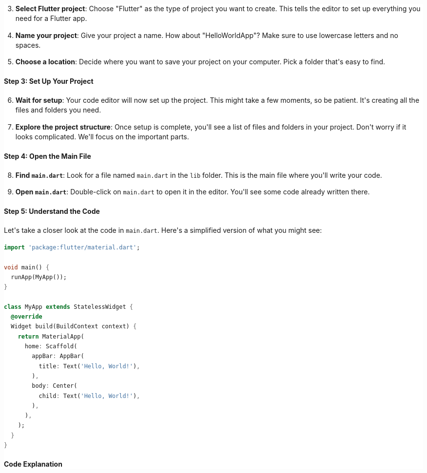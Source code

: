 3. **Select Flutter project**: Choose "Flutter" as the type of project you want to create. This tells the editor to set up everything you need for a Flutter app.

4. **Name your project**: Give your project a name. How about "HelloWorldApp"? Make sure to use lowercase letters and no spaces.

5. **Choose a location**: Decide where you want to save your project on your computer. Pick a folder that's easy to find.

#### Step 3: Set Up Your Project

6. **Wait for setup**: Your code editor will now set up the project. This might take a few moments, so be patient. It's creating all the files and folders you need.

7. **Explore the project structure**: Once setup is complete, you'll see a list of files and folders in your project. Don't worry if it looks complicated. We'll focus on the important parts.

#### Step 4: Open the Main File

8. **Find `main.dart`**: Look for a file named `main.dart` in the `lib` folder. This is the main file where you'll write your code.

9. **Open `main.dart`**: Double-click on `main.dart` to open it in the editor. You'll see some code already written there.

#### Step 5: Understand the Code

Let's take a closer look at the code in `main.dart`. Here's a simplified version of what you might see:

```dart
import 'package:flutter/material.dart';

void main() {
  runApp(MyApp());
}

class MyApp extends StatelessWidget {
  @override
  Widget build(BuildContext context) {
    return MaterialApp(
      home: Scaffold(
        appBar: AppBar(
          title: Text('Hello, World!'),
        ),
        body: Center(
          child: Text('Hello, World!'),
        ),
      ),
    );
  }
}
```

#### Code Explanation
